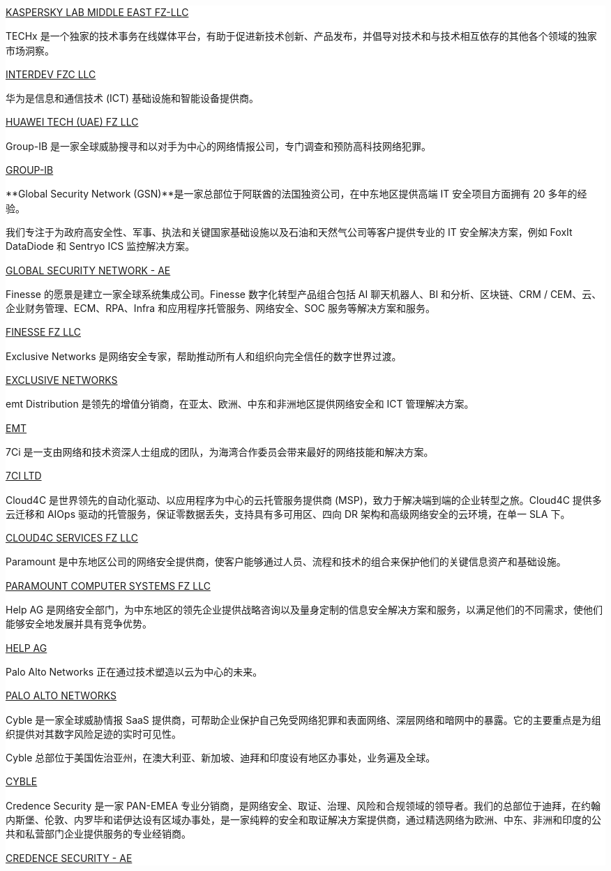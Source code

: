 [KASPERSKY LAB MIDDLE EAST FZ-LLC](https://me-en.kaspersky.com/)

TECHx 是一个独家的技术事务在线媒体平台，有助于促进新技术创新、产品发布，并倡导对技术和与技术相互依存的其他各个领域的独家市场洞察。

[INTERDEV FZC LLC](https://techxmedia.com/)

华为是信息和通信技术 (ICT) 基础设施和智能设备提供商。

[HUAWEI TECH (UAE) FZ LLC](https://e.huawei.com/ae/)

Group-IB 是一家全球威胁搜寻和以对手为中心的网络情报公司，专门调查和预防高科技网络犯罪。

[GROUP-IB](https://www.group-ib.com/)

**Global Security Network (GSN)**是一家总部位于阿联酋的法国独资公司，在中东地区提供高端 IT 安全项目方面拥有 20 多年的经验。

我们专注于为政府高安全性、军事、执法和关键国家基础设施以及石油和天然气公司等客户提供专业的 IT 安全解决方案，例如 FoxIt DataDiode 和 Sentryo ICS 监控解决方案。

[GLOBAL SECURITY NETWORK - AE](https://www.gsn.ae/)

Finesse 的愿景是建立一家全球系统集成公司。Finesse 数字化转型产品组合包括 AI 聊天机器人、BI 和分析、区块链、CRM / CEM、云、企业财务管理、ECM、RPA、Infra 和应用程序托管服务、网络安全、SOC 服务等解决方案和服务。

[FINESSE FZ LLC](https://finessedirect.com/)

Exclusive Networks 是网络安全专家，帮助推动所有人和组织向完全信任的数字世界过渡。

[EXCLUSIVE NETWORKS](https://www.exclusive-networks.com/ae/)

emt Distribution 是领先的增值分销商，在亚太、欧洲、中东和非洲地区提供网络安全和 ICT 管理解决方案。

[EMT](https://emtmeta.com/)

7Ci 是一支由网络和技术资深人士组成的团队，为海湾合作委员会带来最好的网络技能和解决方案。

[7CI LTD](https://7ci.io/)

Cloud4C 是世界领先的自动化驱动、以应用程序为中心的云托管服务提供商 (MSP)，致力于解决端到端的企业转型之旅。Cloud4C 提供多云迁移和 AIOps 驱动的托管服务，保证零数据丢失，支持具有多可用区、四向 DR 架构和高级网络安全的云环境，在单一 SLA 下。

[CLOUD4C SERVICES FZ LLC](https://www.cloud4c.com/)

Paramount 是中东地区公司的网络安全提供商，使客户能够通过人员、流程和技术的组合来保护他们的关键信息资产和基础设施。

[PARAMOUNT COMPUTER SYSTEMS FZ LLC](https://www.paramountassure.com/)

Help AG 是网络安全部门，为中东地区的领先企业提供战略咨询以及量身定制的信息安全解决方案和服务，以满足他们的不同需求，使他们能够安全地发展并具有竞争优势。

[HELP AG](https://www.helpag.com/)

Palo Alto Networks 正在通过技术塑造以云为中心的未来。

[PALO ALTO NETWORKS](https://www.paloaltonetworks.com/)

Cyble 是一家全球威胁情报 SaaS 提供商，可帮助企业保护自己免受网络犯罪和表面网络、深层网络和暗网中的暴露。它的主要重点是为组织提供对其数字风险足迹的实时可见性。

Cyble 总部位于美国佐治亚州，在澳大利亚、新加坡、迪拜和印度设有地区办事处，业务遍及全球。

[CYBLE](https://www.cyble.com/)

Credence Security 是一家 PAN-EMEA 专业分销商，是网络安全、取证、治理、风险和合规领域的领导者。我们的总部位于迪拜，在约翰内斯堡、伦敦、内罗毕和诺伊达设有区域办事处，是一家纯粹的安全和取证解决方案提供商，通过精选网络为欧洲、中东、非洲和印度的公共和私营部门企业提供服务的专业经销商。

[CREDENCE SECURITY - AE](https://credencesecurity.com/)
